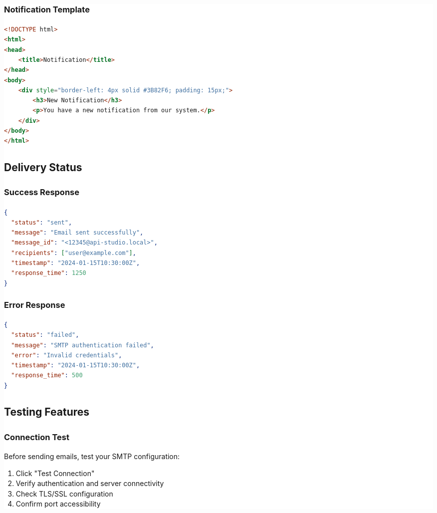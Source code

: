 ### Notification Template
```html
<!DOCTYPE html>
<html>
<head>
    <title>Notification</title>
</head>
<body>
    <div style="border-left: 4px solid #3B82F6; padding: 15px;">
        <h3>New Notification</h3>
        <p>You have a new notification from our system.</p>
    </div>
</body>
</html>
```

## Delivery Status

### Success Response
```json
{
  "status": "sent",
  "message": "Email sent successfully",
  "message_id": "<12345@api-studio.local>",
  "recipients": ["user@example.com"],
  "timestamp": "2024-01-15T10:30:00Z",
  "response_time": 1250
}
```

### Error Response
```json
{
  "status": "failed",
  "message": "SMTP authentication failed",
  "error": "Invalid credentials",
  "timestamp": "2024-01-15T10:30:00Z",
  "response_time": 500
}
```

## Testing Features

### Connection Test
Before sending emails, test your SMTP configuration:
1. Click "Test Connection"
2. Verify authentication and server connectivity
3. Check TLS/SSL configuration
4. Confirm port accessibility
